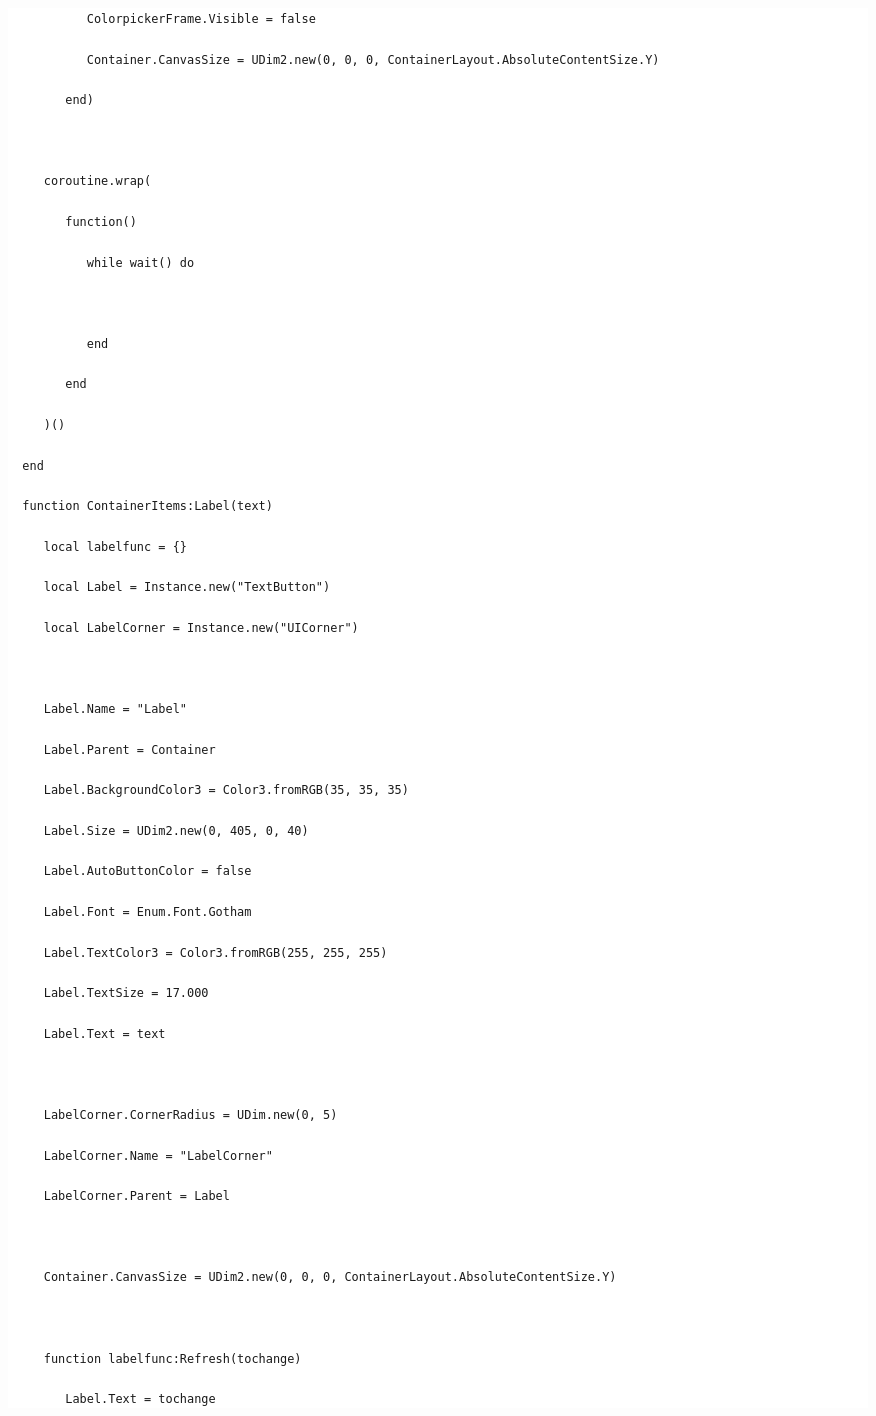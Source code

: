                ColorpickerFrame.Visible = false

               Container.CanvasSize = UDim2.new(0, 0, 0, ContainerLayout.AbsoluteContentSize.Y)

            end)

  

         coroutine.wrap(

            function()

               while wait() do

  

               end

            end

         )()

      end

      function ContainerItems:Label(text)

         local labelfunc = {}

         local Label = Instance.new("TextButton")

         local LabelCorner = Instance.new("UICorner")

  

         Label.Name = "Label"

         Label.Parent = Container

         Label.BackgroundColor3 = Color3.fromRGB(35, 35, 35)

         Label.Size = UDim2.new(0, 405, 0, 40)

         Label.AutoButtonColor = false

         Label.Font = Enum.Font.Gotham

         Label.TextColor3 = Color3.fromRGB(255, 255, 255)

         Label.TextSize = 17.000

         Label.Text = text

  

         LabelCorner.CornerRadius = UDim.new(0, 5)

         LabelCorner.Name = "LabelCorner"

         LabelCorner.Parent = Label

  

         Container.CanvasSize = UDim2.new(0, 0, 0, ContainerLayout.AbsoluteContentSize.Y)

  

         function labelfunc:Refresh(tochange)

            Label.Text = tochange
